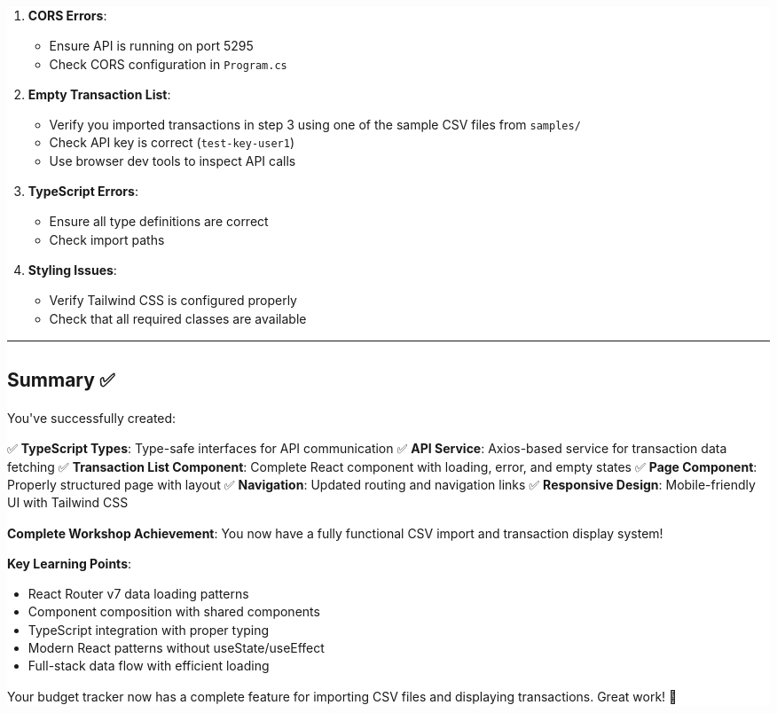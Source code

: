 1. **CORS Errors**:
   - Ensure API is running on port 5295
   - Check CORS configuration in `Program.cs`

2. **Empty Transaction List**:
   - Verify you imported transactions in step 3 using one of the sample CSV files from `samples/`
   - Check API key is correct (`test-key-user1`)
   - Use browser dev tools to inspect API calls

3. **TypeScript Errors**:
   - Ensure all type definitions are correct
   - Check import paths

4. **Styling Issues**:
   - Verify Tailwind CSS is configured properly
   - Check that all required classes are available

---

## Summary ✅

You've successfully created:

✅ **TypeScript Types**: Type-safe interfaces for API communication
✅ **API Service**: Axios-based service for transaction data fetching
✅ **Transaction List Component**: Complete React component with loading, error, and empty states
✅ **Page Component**: Properly structured page with layout
✅ **Navigation**: Updated routing and navigation links
✅ **Responsive Design**: Mobile-friendly UI with Tailwind CSS

**Complete Workshop Achievement**: You now have a fully functional CSV import and transaction display system!

**Key Learning Points**:
- React Router v7 data loading patterns
- Component composition with shared components
- TypeScript integration with proper typing
- Modern React patterns without useState/useEffect
- Full-stack data flow with efficient loading

Your budget tracker now has a complete feature for importing CSV files and displaying transactions. Great work! 🎉